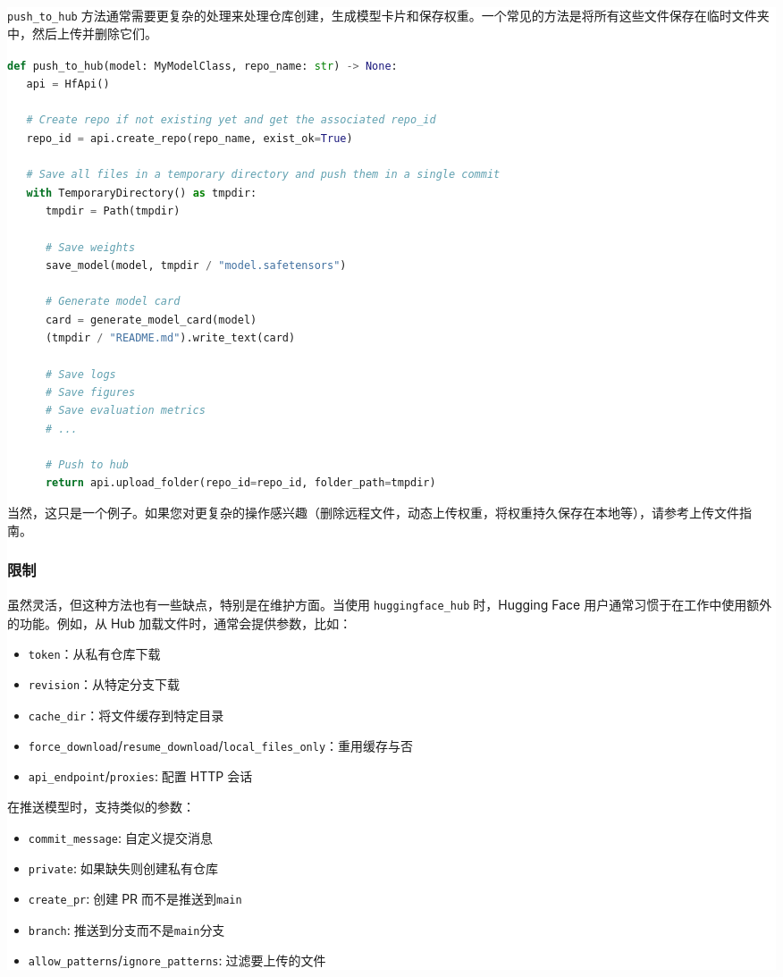 `push_to_hub` 方法通常需要更复杂的处理来处理仓库创建，生成模型卡片和保存权重。一个常见的方法是将所有这些文件保存在临时文件夹中，然后上传并删除它们。

```py
def push_to_hub(model: MyModelClass, repo_name: str) -> None:
   api = HfApi()

   # Create repo if not existing yet and get the associated repo_id
   repo_id = api.create_repo(repo_name, exist_ok=True)

   # Save all files in a temporary directory and push them in a single commit
   with TemporaryDirectory() as tmpdir:
      tmpdir = Path(tmpdir)

      # Save weights
      save_model(model, tmpdir / "model.safetensors")

      # Generate model card
      card = generate_model_card(model)
      (tmpdir / "README.md").write_text(card)

      # Save logs
      # Save figures
      # Save evaluation metrics
      # ...

      # Push to hub
      return api.upload_folder(repo_id=repo_id, folder_path=tmpdir)
```

当然，这只是一个例子。如果您对更复杂的操作感兴趣（删除远程文件，动态上传权重，将权重持久保存在本地等），请参考上传文件指南。

### 限制

虽然灵活，但这种方法也有一些缺点，特别是在维护方面。当使用 `huggingface_hub` 时，Hugging Face 用户通常习惯于在工作中使用额外的功能。例如，从 Hub 加载文件时，通常会提供参数，比如：

+   `token`：从私有仓库下载

+   `revision`：从特定分支下载

+   `cache_dir`：将文件缓存到特定目录

+   `force_download`/`resume_download`/`local_files_only`：重用缓存与否

+   `api_endpoint`/`proxies`: 配置 HTTP 会话

在推送模型时，支持类似的参数：

+   `commit_message`: 自定义提交消息

+   `private`: 如果缺失则创建私有仓库

+   `create_pr`: 创建 PR 而不是推送到`main`

+   `branch`: 推送到分支而不是`main`分支

+   `allow_patterns`/`ignore_patterns`: 过滤要上传的文件
